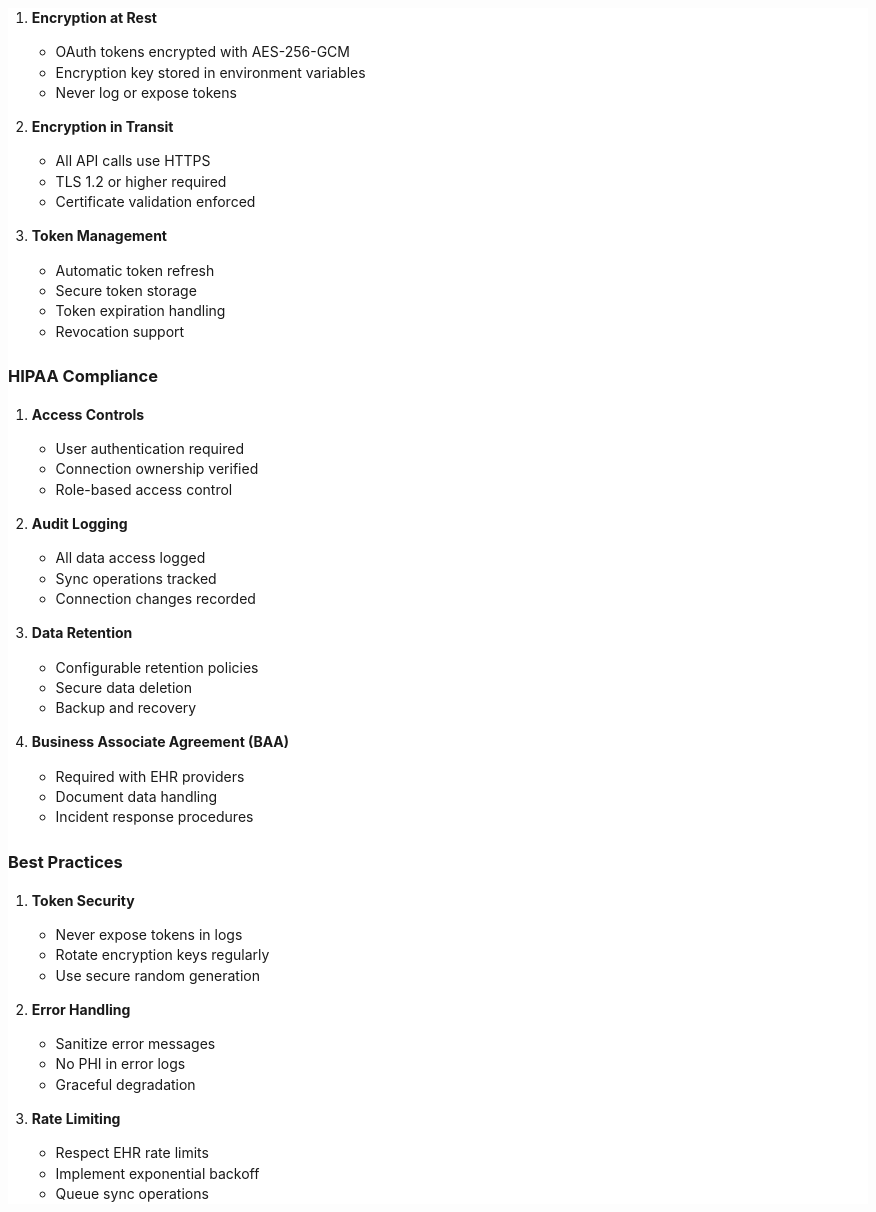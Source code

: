 1. **Encryption at Rest**
   - OAuth tokens encrypted with AES-256-GCM
   - Encryption key stored in environment variables
   - Never log or expose tokens

2. **Encryption in Transit**
   - All API calls use HTTPS
   - TLS 1.2 or higher required
   - Certificate validation enforced

3. **Token Management**
   - Automatic token refresh
   - Secure token storage
   - Token expiration handling
   - Revocation support

### HIPAA Compliance

1. **Access Controls**
   - User authentication required
   - Connection ownership verified
   - Role-based access control

2. **Audit Logging**
   - All data access logged
   - Sync operations tracked
   - Connection changes recorded

3. **Data Retention**
   - Configurable retention policies
   - Secure data deletion
   - Backup and recovery

4. **Business Associate Agreement (BAA)**
   - Required with EHR providers
   - Document data handling
   - Incident response procedures

### Best Practices

1. **Token Security**
   - Never expose tokens in logs
   - Rotate encryption keys regularly
   - Use secure random generation

2. **Error Handling**
   - Sanitize error messages
   - No PHI in error logs
   - Graceful degradation

3. **Rate Limiting**
   - Respect EHR rate limits
   - Implement exponential backoff
   - Queue sync operations
